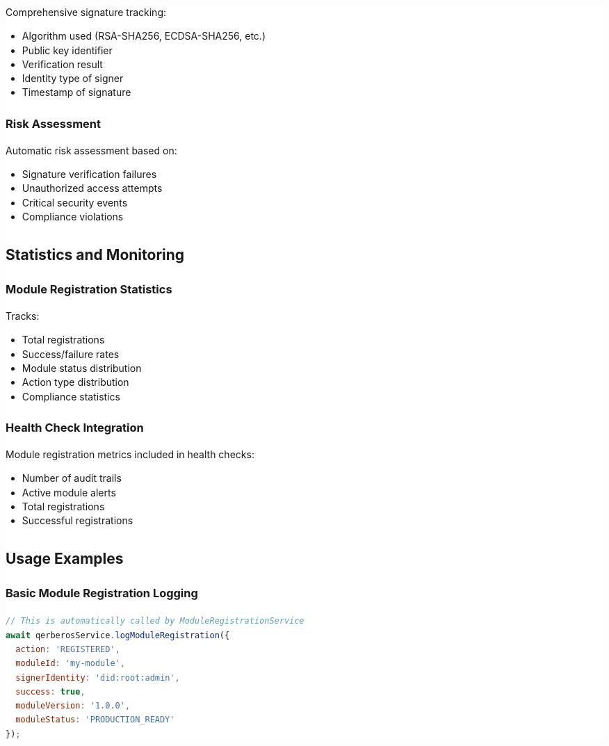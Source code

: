 Comprehensive signature tracking:

- Algorithm used (RSA-SHA256, ECDSA-SHA256, etc.)
- Public key identifier
- Verification result
- Identity type of signer
- Timestamp of signature

### Risk Assessment

Automatic risk assessment based on:

- Signature verification failures
- Unauthorized access attempts
- Critical security events
- Compliance violations

## Statistics and Monitoring

### Module Registration Statistics

Tracks:

- Total registrations
- Success/failure rates
- Module status distribution
- Action type distribution
- Compliance statistics

### Health Check Integration

Module registration metrics included in health checks:

- Number of audit trails
- Active module alerts
- Total registrations
- Successful registrations

## Usage Examples

### Basic Module Registration Logging

```javascript
// This is automatically called by ModuleRegistrationService
await qerberosService.logModuleRegistration({
  action: 'REGISTERED',
  moduleId: 'my-module',
  signerIdentity: 'did:root:admin',
  success: true,
  moduleVersion: '1.0.0',
  moduleStatus: 'PRODUCTION_READY'
});
```
